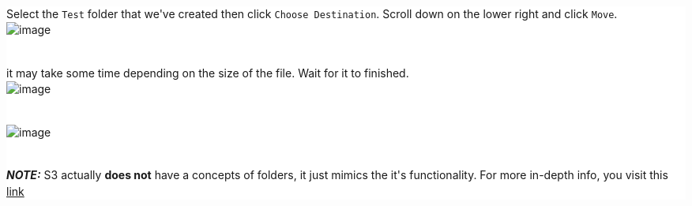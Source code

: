 Select the ```Test``` folder that we've created then click ```Choose Destination```. Scroll down on the lower right and click ```Move```.
<br>
<img width="1784" height="346" alt="image" src="https://github.com/user-attachments/assets/5b5a71ef-6ede-455e-bd74-1119e8d761e4" />
<br>
<br>

it may take some time depending on the size of the file. Wait for it to finished.
<br>
<img width="969" height="60" alt="image" src="https://github.com/user-attachments/assets/87b3ea15-cf61-486f-9841-901d06b8a483" />
<br>

<br>
<img width="530" height="51" alt="image" src="https://github.com/user-attachments/assets/c61fc154-74ae-4c93-8d00-c61650aa2d41" />
<br>
<br>



***NOTE:*** S3 actually **does not** have a concepts of folders, it just mimics the it's functionality. For more in-depth info, you visit this [link](https://docs.aws.amazon.com/AmazonS3/latest/userguide/using-folders.html)


